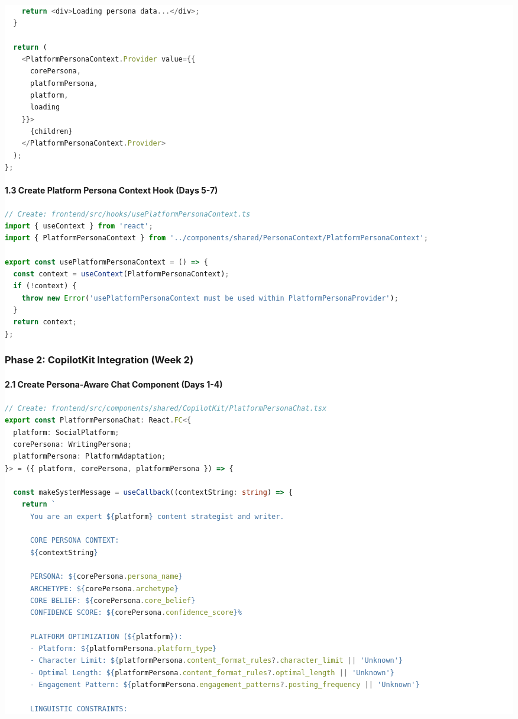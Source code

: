 ```typescript
    return <div>Loading persona data...</div>;
  }

  return (
    <PlatformPersonaContext.Provider value={{ 
      corePersona, 
      platformPersona, 
      platform,
      loading 
    }}>
      {children}
    </PlatformPersonaContext.Provider>
  );
};
```

#### **1.3 Create Platform Persona Context Hook (Days 5-7)**
```typescript
// Create: frontend/src/hooks/usePlatformPersonaContext.ts
import { useContext } from 'react';
import { PlatformPersonaContext } from '../components/shared/PersonaContext/PlatformPersonaContext';

export const usePlatformPersonaContext = () => {
  const context = useContext(PlatformPersonaContext);
  if (!context) {
    throw new Error('usePlatformPersonaContext must be used within PlatformPersonaProvider');
  }
  return context;
};
```

### **Phase 2: CopilotKit Integration (Week 2)**

#### **2.1 Create Persona-Aware Chat Component (Days 1-4)**
```typescript
// Create: frontend/src/components/shared/CopilotKit/PlatformPersonaChat.tsx
export const PlatformPersonaChat: React.FC<{ 
  platform: SocialPlatform;
  corePersona: WritingPersona;
  platformPersona: PlatformAdaptation;
}> = ({ platform, corePersona, platformPersona }) => {
  
  const makeSystemMessage = useCallback((contextString: string) => {
    return `
      You are an expert ${platform} content strategist and writer.
      
      CORE PERSONA CONTEXT:
      ${contextString}
      
      PERSONA: ${corePersona.persona_name}
      ARCHETYPE: ${corePersona.archetype}
      CORE BELIEF: ${corePersona.core_belief}
      CONFIDENCE SCORE: ${corePersona.confidence_score}%
      
      PLATFORM OPTIMIZATION (${platform}):
      - Platform: ${platformPersona.platform_type}
      - Character Limit: ${platformPersona.content_format_rules?.character_limit || 'Unknown'}
      - Optimal Length: ${platformPersona.content_format_rules?.optimal_length || 'Unknown'}
      - Engagement Pattern: ${platformPersona.engagement_patterns?.posting_frequency || 'Unknown'}
      
      LINGUISTIC CONSTRAINTS:
```